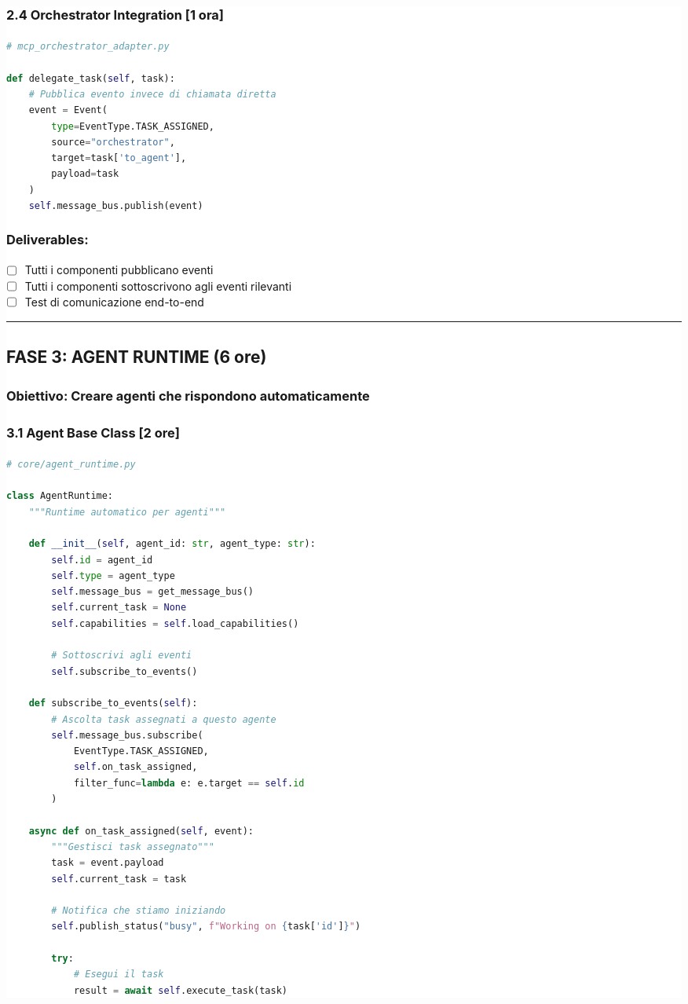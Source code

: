 ### 2.4 Orchestrator Integration [1 ora]
```python
# mcp_orchestrator_adapter.py

def delegate_task(self, task):
    # Pubblica evento invece di chiamata diretta
    event = Event(
        type=EventType.TASK_ASSIGNED,
        source="orchestrator",
        target=task['to_agent'],
        payload=task
    )
    self.message_bus.publish(event)
```

### Deliverables:
- [ ] Tutti i componenti pubblicano eventi
- [ ] Tutti i componenti sottoscrivono agli eventi rilevanti
- [ ] Test di comunicazione end-to-end

---

## FASE 3: AGENT RUNTIME (6 ore)
### Obiettivo: Creare agenti che rispondono automaticamente

### 3.1 Agent Base Class [2 ore]
```python
# core/agent_runtime.py

class AgentRuntime:
    """Runtime automatico per agenti"""

    def __init__(self, agent_id: str, agent_type: str):
        self.id = agent_id
        self.type = agent_type
        self.message_bus = get_message_bus()
        self.current_task = None
        self.capabilities = self.load_capabilities()

        # Sottoscrivi agli eventi
        self.subscribe_to_events()

    def subscribe_to_events(self):
        # Ascolta task assegnati a questo agente
        self.message_bus.subscribe(
            EventType.TASK_ASSIGNED,
            self.on_task_assigned,
            filter_func=lambda e: e.target == self.id
        )

    async def on_task_assigned(self, event):
        """Gestisci task assegnato"""
        task = event.payload
        self.current_task = task

        # Notifica che stiamo iniziando
        self.publish_status("busy", f"Working on {task['id']}")

        try:
            # Esegui il task
            result = await self.execute_task(task)

```